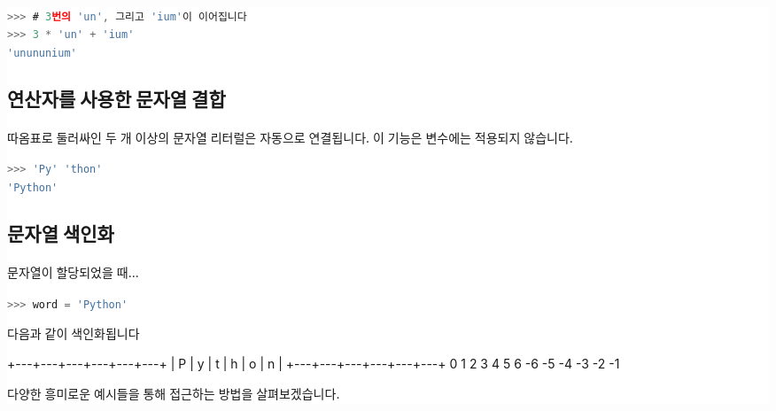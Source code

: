 ```js
>>> # 3번의 'un', 그리고 'ium'이 이어집니다
>>> 3 * 'un' + 'ium'
'unununium'
```

## 연산자를 사용한 문자열 결합

따옴표로 둘러싸인 두 개 이상의 문자열 리터럴은 자동으로 연결됩니다. 이 기능은 변수에는 적용되지 않습니다.

```js
>>> 'Py' 'thon'
'Python'
```


<ins class="adsbygoogle"
     style="display:block"
     data-ad-client="ca-pub-4877378276818686"
     data-ad-slot="1549334788"
     data-ad-format="auto"
     data-full-width-responsive="true"></ins>
<script>
(adsbygoogle = window.adsbygoogle || []).push({});
</script>

## 문자열 색인화

문자열이 할당되었을 때...

```js
>>> word = 'Python'
```

다음과 같이 색인화됩니다


<ins class="adsbygoogle"
     style="display:block"
     data-ad-client="ca-pub-4877378276818686"
     data-ad-slot="1549334788"
     data-ad-format="auto"
     data-full-width-responsive="true"></ins>
<script>
(adsbygoogle = window.adsbygoogle || []).push({});
</script>


 +---+---+---+---+---+---+
 | P | y | t | h | o | n |
 +---+---+---+---+---+---+
 0   1   2   3   4   5   6
-6  -5  -4  -3  -2  -1


다양한 흥미로운 예시들을 통해 접근하는 방법을 살펴보겠습니다.
